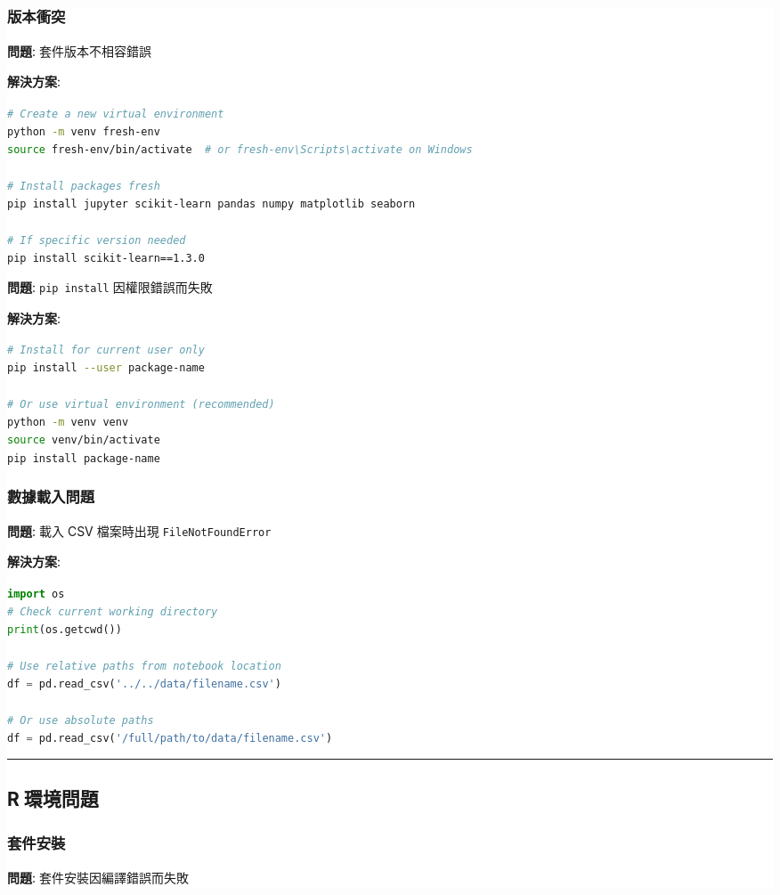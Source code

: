 ### 版本衝突

**問題**: 套件版本不相容錯誤

**解決方案**:
```bash
# Create a new virtual environment
python -m venv fresh-env
source fresh-env/bin/activate  # or fresh-env\Scripts\activate on Windows

# Install packages fresh
pip install jupyter scikit-learn pandas numpy matplotlib seaborn

# If specific version needed
pip install scikit-learn==1.3.0
```

**問題**: `pip install` 因權限錯誤而失敗

**解決方案**:
```bash
# Install for current user only
pip install --user package-name

# Or use virtual environment (recommended)
python -m venv venv
source venv/bin/activate
pip install package-name
```

### 數據載入問題

**問題**: 載入 CSV 檔案時出現 `FileNotFoundError`

**解決方案**:
```python
import os
# Check current working directory
print(os.getcwd())

# Use relative paths from notebook location
df = pd.read_csv('../../data/filename.csv')

# Or use absolute paths
df = pd.read_csv('/full/path/to/data/filename.csv')
```

---

## R 環境問題

### 套件安裝

**問題**: 套件安裝因編譯錯誤而失敗
